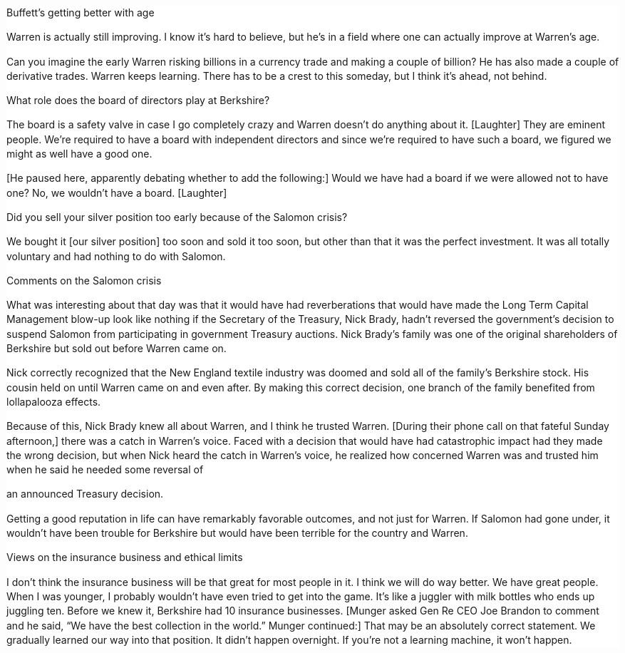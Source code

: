 Buffett’s getting better with age 

Warren is actually still improving. I know it’s hard to believe, but he’s in a field where one can actually improve at Warren’s age.

Can you imagine the early Warren risking billions in a currency trade and making a couple of billion? He has also made a couple of derivative trades. Warren keeps learning. There has to be a crest to this someday, but I think it’s ahead, not behind.

What role does the board of directors play at Berkshire? 

The board is a safety valve in case I go completely crazy and Warren doesn’t do anything about it. [Laughter] They are eminent people. We’re required to have a board with independent directors and since we’re required to have such a board, we figured we might as well have a good one.

 

[He paused here, apparently debating whether to add the following:] Would we have had a board if we were allowed not to have one? No, we wouldn’t have a board. [Laughter]

Did you sell your silver position too early because of the Salomon crisis? 

We bought it [our silver position] too soon and sold it too soon, but other than that it was the perfect investment. It was all totally voluntary and had nothing to do with Salomon.

 

Comments on the Salomon crisis 

What was interesting about that day was that it would have had reverberations that would have made the Long Term Capital Management blow-up look like nothing if the Secretary of the Treasury, Nick Brady, hadn’t reversed the government’s decision to suspend Salomon from participating in government Treasury auctions. Nick Brady’s family was one of the original shareholders of Berkshire but sold out before Warren came on.

Nick correctly recognized that the New England textile industry was doomed and sold all of the family’s Berkshire stock. His cousin held on until Warren came on and even after. By making this correct decision, one branch of the family benefited from lollapalooza effects.

 

Because of this, Nick Brady knew all about Warren, and I think he trusted Warren. [During their phone call on that fateful Sunday afternoon,] there was a catch in Warren’s voice. Faced with a decision that would have had catastrophic impact had they made the wrong decision, but when Nick heard the catch in Warren’s voice, he realized how concerned Warren was and trusted him when he said he needed some reversal of

an announced Treasury decision.

 

Getting a good reputation in life can have remarkably favorable outcomes, and not just for Warren. If Salomon had gone under, it wouldn’t have been trouble for Berkshire but would have been terrible for the country and Warren.

Views on the insurance business and ethical limits 

I don’t think the insurance business will be that great for most people in it. I think we will do way better. We have great people. When I was younger, I probably wouldn’t have even tried to get into the game. It’s like a juggler with milk bottles who ends up juggling ten. Before we knew it, Berkshire had 10 insurance businesses. [Munger asked Gen Re CEO Joe Brandon to comment and he said, “We have the best collection in the world.” Munger continued:] That may be an absolutely correct statement. We gradually learned our way into that position. It didn’t happen overnight. If you’re not a learning machine, it won’t happen.
